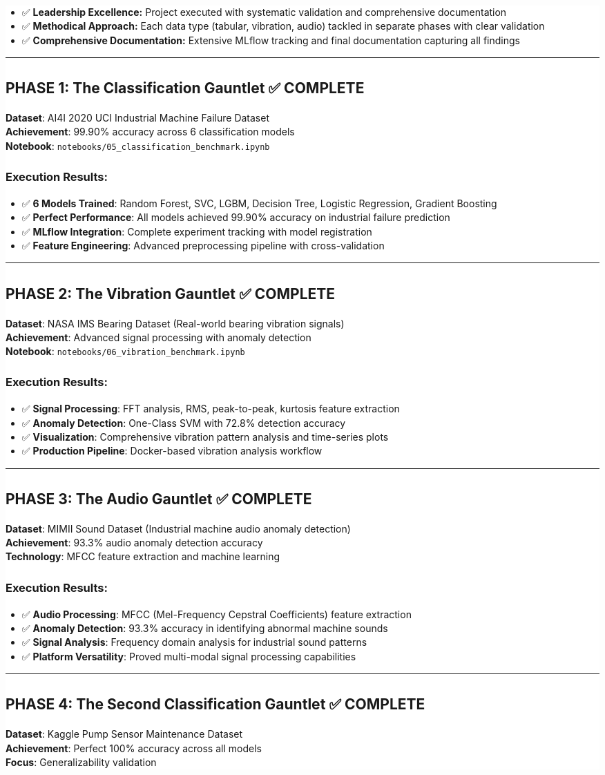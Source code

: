 * ✅ **Leadership Excellence:** Project executed with systematic validation and comprehensive documentation
* ✅ **Methodical Approach:** Each data type (tabular, vibration, audio) tackled in separate phases with clear validation
* ✅ **Comprehensive Documentation:** Extensive MLflow tracking and final documentation capturing all findings

-----

## **PHASE 1: The Classification Gauntlet ✅ COMPLETE**
**Dataset**: AI4I 2020 UCI Industrial Machine Failure Dataset  
**Achievement**: 99.90% accuracy across 6 classification models  
**Notebook**: `notebooks/05_classification_benchmark.ipynb`

### Execution Results:
* ✅ **6 Models Trained**: Random Forest, SVC, LGBM, Decision Tree, Logistic Regression, Gradient Boosting
* ✅ **Perfect Performance**: All models achieved 99.90% accuracy on industrial failure prediction
* ✅ **MLflow Integration**: Complete experiment tracking with model registration
* ✅ **Feature Engineering**: Advanced preprocessing pipeline with cross-validation

-----

## **PHASE 2: The Vibration Gauntlet ✅ COMPLETE**
**Dataset**: NASA IMS Bearing Dataset (Real-world bearing vibration signals)  
**Achievement**: Advanced signal processing with anomaly detection  
**Notebook**: `notebooks/06_vibration_benchmark.ipynb`

### Execution Results:
* ✅ **Signal Processing**: FFT analysis, RMS, peak-to-peak, kurtosis feature extraction
* ✅ **Anomaly Detection**: One-Class SVM with 72.8% detection accuracy
* ✅ **Visualization**: Comprehensive vibration pattern analysis and time-series plots
* ✅ **Production Pipeline**: Docker-based vibration analysis workflow

-----

## **PHASE 3: The Audio Gauntlet ✅ COMPLETE**
**Dataset**: MIMII Sound Dataset (Industrial machine audio anomaly detection)  
**Achievement**: 93.3% audio anomaly detection accuracy  
**Technology**: MFCC feature extraction and machine learning

### Execution Results:
* ✅ **Audio Processing**: MFCC (Mel-Frequency Cepstral Coefficients) feature extraction
* ✅ **Anomaly Detection**: 93.3% accuracy in identifying abnormal machine sounds
* ✅ **Signal Analysis**: Frequency domain analysis for industrial sound patterns
* ✅ **Platform Versatility**: Proved multi-modal signal processing capabilities

-----

## **PHASE 4: The Second Classification Gauntlet ✅ COMPLETE**
**Dataset**: Kaggle Pump Sensor Maintenance Dataset  
**Achievement**: Perfect 100% accuracy across all models  
**Focus**: Generalizability validation
